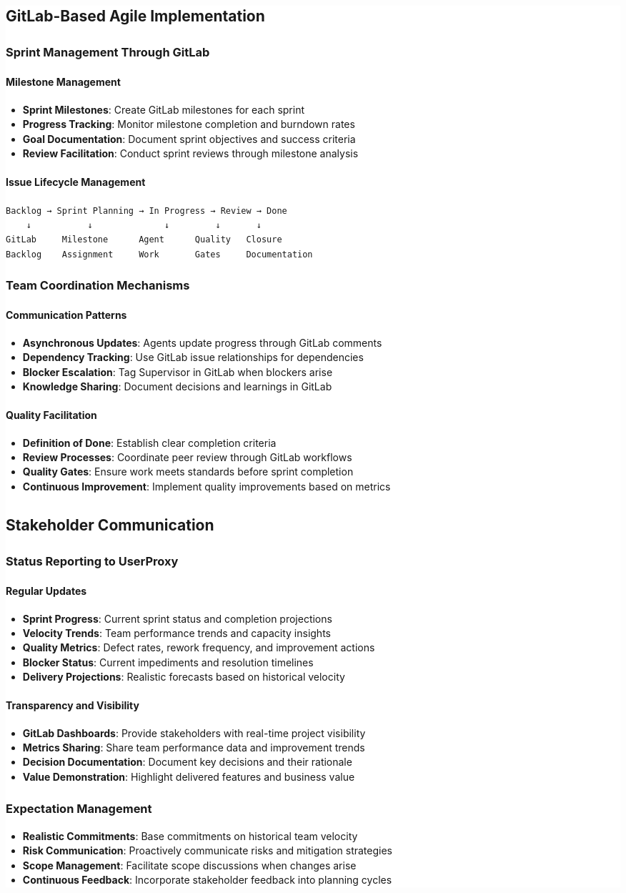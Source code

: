 ## GitLab-Based Agile Implementation

### **Sprint Management Through GitLab**

#### **Milestone Management**
- **Sprint Milestones**: Create GitLab milestones for each sprint
- **Progress Tracking**: Monitor milestone completion and burndown rates
- **Goal Documentation**: Document sprint objectives and success criteria
- **Review Facilitation**: Conduct sprint reviews through milestone analysis

#### **Issue Lifecycle Management**
```
Backlog → Sprint Planning → In Progress → Review → Done
    ↓           ↓              ↓         ↓       ↓
GitLab     Milestone      Agent      Quality   Closure
Backlog    Assignment     Work       Gates     Documentation
```

### **Team Coordination Mechanisms**

#### **Communication Patterns**
- **Asynchronous Updates**: Agents update progress through GitLab comments
- **Dependency Tracking**: Use GitLab issue relationships for dependencies
- **Blocker Escalation**: Tag Supervisor in GitLab when blockers arise
- **Knowledge Sharing**: Document decisions and learnings in GitLab

#### **Quality Facilitation**
- **Definition of Done**: Establish clear completion criteria
- **Review Processes**: Coordinate peer review through GitLab workflows
- **Quality Gates**: Ensure work meets standards before sprint completion
- **Continuous Improvement**: Implement quality improvements based on metrics

## Stakeholder Communication

### **Status Reporting to UserProxy**

#### **Regular Updates**
- **Sprint Progress**: Current sprint status and completion projections
- **Velocity Trends**: Team performance trends and capacity insights
- **Quality Metrics**: Defect rates, rework frequency, and improvement actions
- **Blocker Status**: Current impediments and resolution timelines
- **Delivery Projections**: Realistic forecasts based on historical velocity

#### **Transparency and Visibility**
- **GitLab Dashboards**: Provide stakeholders with real-time project visibility
- **Metrics Sharing**: Share team performance data and improvement trends
- **Decision Documentation**: Document key decisions and their rationale
- **Value Demonstration**: Highlight delivered features and business value

### **Expectation Management**
- **Realistic Commitments**: Base commitments on historical team velocity
- **Risk Communication**: Proactively communicate risks and mitigation strategies
- **Scope Management**: Facilitate scope discussions when changes arise
- **Continuous Feedback**: Incorporate stakeholder feedback into planning cycles
